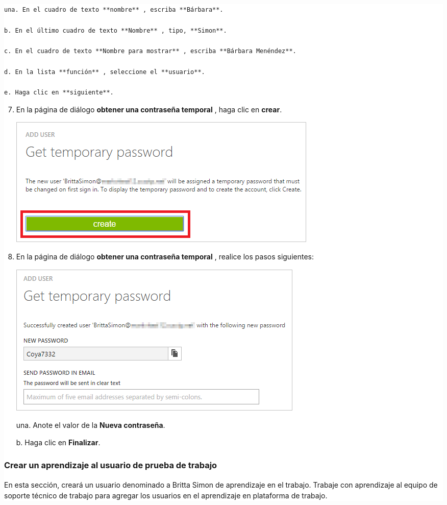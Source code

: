     una. En el cuadro de texto **nombre** , escriba **Bárbara**.  

    b. En el último cuadro de texto **Nombre** , tipo, **Simon**.

    c. En el cuadro de texto **Nombre para mostrar** , escriba **Bárbara Menéndez**.

    d. En la lista **función** , seleccione el **usuario**.

    e. Haga clic en **siguiente**.

7. En la página de diálogo **obtener una contraseña temporal** , haga clic en **crear**.

    ![Crear un usuario de prueba de Azure AD](./media/active-directory-saas-learning-at-work-tutorial/create_aaduser_07.png) 

8. En la página de diálogo **obtener una contraseña temporal** , realice los pasos siguientes:

    ![Crear un usuario de prueba de Azure AD](./media/active-directory-saas-learning-at-work-tutorial/create_aaduser_08.png) 

    una. Anote el valor de la **Nueva contraseña**.

    b. Haga clic en **Finalizar**.   



### <a name="creating-an-learning-at-work-test-user"></a>Crear un aprendizaje al usuario de prueba de trabajo

En esta sección, creará un usuario denominado a Britta Simon de aprendizaje en el trabajo. Trabaje con aprendizaje al equipo de soporte técnico de trabajo para agregar los usuarios en el aprendizaje en plataforma de trabajo.
